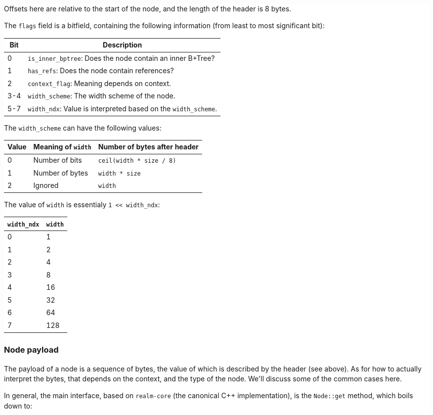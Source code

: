 Offsets here are relative to the start of the node, and the length of the header
is 8 bytes.

The `flags` field is a bitfield, containing the following information (from
least to most significant bit):

| Bit | Description                                                    |
| --- | -------------------------------------------------------------- |
| 0   | `is_inner_bptree`: Does the node contain an inner B+Tree?      |
| 1   | `has_refs`: Does the node contain references?                  |
| 2   | `context_flag`: Meaning depends on context.                    |
| 3-4 | `width_scheme`: The width scheme of the node.                  |
| 5-7 | `width_ndx`: Value is interpreted based on the `width_scheme`. |

The `width_scheme` can have the following values:

| Value | Meaning of `width` | Number of bytes after header |
| ----- | ------------------ | ---------------------------- |
| 0     | Number of bits     | `ceil(width * size / 8)`     |
| 1     | Number of bytes    | `width * size`               |
| 2     | Ignored            | `width`                      |

The value of `width` is essentialy `1 << width_ndx`:

| `width_ndx` | `width` |
| ----------- | ------- |
| 0           | 1       |
| 1           | 2       |
| 2           | 4       |
| 3           | 8       |
| 4           | 16      |
| 5           | 32      |
| 6           | 64      |
| 7           | 128     |

### Node payload

The payload of a node is a sequence of bytes, the value of which is described by
the header (see above). As for how to actually interpret the bytes, that depends
on the context, and the type of the node. We'll discuss some of the common cases
here.

In general, the main interface, based on `realm-core` (the canonical C++
implementation), is the `Node::get` method, which boils down to:

